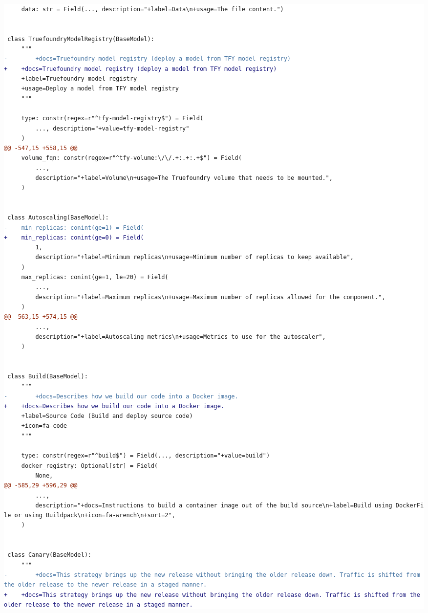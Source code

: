 ```diff
     data: str = Field(..., description="+label=Data\n+usage=The file content.")
 
 
 class TruefoundryModelRegistry(BaseModel):
     """
-        +docs=Truefoundry model registry (deploy a model from TFY model registry)
+    +docs=Truefoundry model registry (deploy a model from TFY model registry)
     +label=Truefoundry model registry
     +usage=Deploy a model from TFY model registry
     """
 
     type: constr(regex=r"^tfy-model-registry$") = Field(
         ..., description="+value=tfy-model-registry"
     )
@@ -547,15 +558,15 @@
     volume_fqn: constr(regex=r"^tfy-volume:\/\/.+:.+:.+$") = Field(
         ...,
         description="+label=Volume\n+usage=The Truefoundry volume that needs to be mounted.",
     )
 
 
 class Autoscaling(BaseModel):
-    min_replicas: conint(ge=1) = Field(
+    min_replicas: conint(ge=0) = Field(
         1,
         description="+label=Minimum replicas\n+usage=Minimum number of replicas to keep available",
     )
     max_replicas: conint(ge=1, le=20) = Field(
         ...,
         description="+label=Maximum replicas\n+usage=Maximum number of replicas allowed for the component.",
     )
@@ -563,15 +574,15 @@
         ...,
         description="+label=Autoscaling metrics\n+usage=Metrics to use for the autoscaler",
     )
 
 
 class Build(BaseModel):
     """
-        +docs=Describes how we build our code into a Docker image.
+    +docs=Describes how we build our code into a Docker image.
     +label=Source Code (Build and deploy source code)
     +icon=fa-code
     """
 
     type: constr(regex=r"^build$") = Field(..., description="+value=build")
     docker_registry: Optional[str] = Field(
         None,
@@ -585,29 +596,29 @@
         ...,
         description="+docs=Instructions to build a container image out of the build source\n+label=Build using DockerFile or using Buildpack\n+icon=fa-wrench\n+sort=2",
     )
 
 
 class Canary(BaseModel):
     """
-        +docs=This strategy brings up the new release without bringing the older release down. Traffic is shifted from the older release to the newer release in a staged manner.
+    +docs=This strategy brings up the new release without bringing the older release down. Traffic is shifted from the older release to the newer release in a staged manner.
```